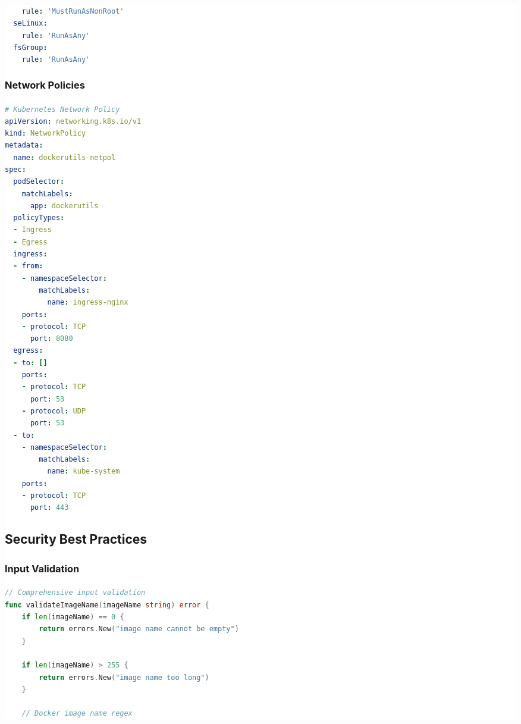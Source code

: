 ```yaml
    rule: 'MustRunAsNonRoot'
  seLinux:
    rule: 'RunAsAny'
  fsGroup:
    rule: 'RunAsAny'
```

### Network Policies

```yaml
# Kubernetes Network Policy
apiVersion: networking.k8s.io/v1
kind: NetworkPolicy
metadata:
  name: dockerutils-netpol
spec:
  podSelector:
    matchLabels:
      app: dockerutils
  policyTypes:
  - Ingress
  - Egress
  ingress:
  - from:
    - namespaceSelector:
        matchLabels:
          name: ingress-nginx
    ports:
    - protocol: TCP
      port: 8080
  egress:
  - to: []
    ports:
    - protocol: TCP
      port: 53
    - protocol: UDP
      port: 53
  - to:
    - namespaceSelector:
        matchLabels:
          name: kube-system
    ports:
    - protocol: TCP
      port: 443
```

## Security Best Practices

### Input Validation

```go
// Comprehensive input validation
func validateImageName(imageName string) error {
    if len(imageName) == 0 {
        return errors.New("image name cannot be empty")
    }
    
    if len(imageName) > 255 {
        return errors.New("image name too long")
    }
    
    // Docker image name regex
```